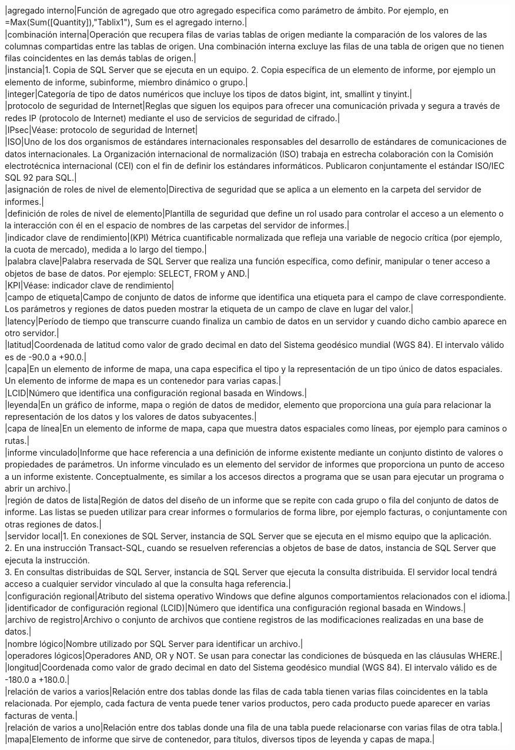 |agregado interno|Función de agregado que otro agregado especifica como parámetro de ámbito. Por ejemplo, en =Max(Sum([Quantity]),"Tablix1"), Sum es el agregado interno.|  
|combinación interna|Operación que recupera filas de varias tablas de origen mediante la comparación de los valores de las columnas compartidas entre las tablas de origen. Una combinación interna excluye las filas de una tabla de origen que no tienen filas coincidentes en las demás tablas de origen.|  
|instancia|1. Copia de SQL Server que se ejecuta en un equipo. 2. Copia específica de un elemento de informe, por ejemplo un elemento de informe, subinforme, miembro dinámico o grupo.|  
|integer|Categoría de tipo de datos numéricos que incluye los tipos de datos bigint, int, smallint y tinyint.|  
|protocolo de seguridad de Internet|Reglas que siguen los equipos para ofrecer una comunicación privada y segura a través de redes IP (protocolo de Internet) mediante el uso de servicios de seguridad de cifrado.|  
|IPsec|Véase: protocolo de seguridad de Internet|  
|ISO|Uno de los dos organismos de estándares internacionales responsables del desarrollo de estándares de comunicaciones de datos internacionales. La Organización internacional de normalización (ISO) trabaja en estrecha colaboración con la Comisión electrotécnica internacional (CEI) con el fin de definir los estándares informáticos. Publicaron conjuntamente el estándar ISO/IEC SQL 92 para SQL.|  
|asignación de roles de nivel de elemento|Directiva de seguridad que se aplica a un elemento en la carpeta del servidor de informes.|  
|definición de roles de nivel de elemento|Plantilla de seguridad que define un rol usado para controlar el acceso a un elemento o la interacción con él en el espacio de nombres de las carpetas del servidor de informes.|  
|indicador clave de rendimiento|(KPI) Métrica cuantificable normalizada que refleja una variable de negocio crítica (por ejemplo, la cuota de mercado), medida a lo largo del tiempo.|  
|palabra clave|Palabra reservada de SQL Server que realiza una función específica, como definir, manipular o tener acceso a objetos de base de datos. Por ejemplo: SELECT, FROM y AND.|  
|KPI|Véase: indicador clave de rendimiento|  
|campo de etiqueta|Campo de conjunto de datos de informe que identifica una etiqueta para el campo de clave correspondiente. Los parámetros y regiones de datos pueden mostrar la etiqueta de un campo de clave en lugar del valor.|  
|latency|Período de tiempo que transcurre cuando finaliza un cambio de datos en un servidor y cuando dicho cambio aparece en otro servidor.|  
|latitud|Coordenada de latitud como valor de grado decimal en dato del Sistema geodésico mundial (WGS 84). El intervalo válido es de -90.0 a +90.0.|  
|capa|En un elemento de informe de mapa, una capa especifica el tipo y la representación de un tipo único de datos espaciales. Un elemento de informe de mapa es un contenedor para varias capas.|  
|LCID|Número que identifica una configuración regional basada en Windows.|  
|leyenda|En un gráfico de informe, mapa o región de datos de medidor, elemento que proporciona una guía para relacionar la representación de los datos y los valores de datos subyacentes.|  
|capa de línea|En un elemento de informe de mapa, capa que muestra datos espaciales como líneas, por ejemplo para caminos o rutas.|  
|informe vinculado|Informe que hace referencia a una definición de informe existente mediante un conjunto distinto de valores o propiedades de parámetros. Un informe vinculado es un elemento del servidor de informes que proporciona un punto de acceso a un informe existente. Conceptualmente, es similar a los accesos directos a programa que se usan para ejecutar un programa o abrir un archivo.|  
|región de datos de lista|Región de datos del diseño de un informe que se repite con cada grupo o fila del conjunto de datos de informe. Las listas se pueden utilizar para crear informes o formularios de forma libre, por ejemplo facturas, o conjuntamente con otras regiones de datos.|  
|servidor local|1. En conexiones de SQL Server, instancia de SQL Server que se ejecuta en el mismo equipo que la aplicación. <br />2. En una instrucción Transact-SQL, cuando se resuelven referencias a objetos de base de datos, instancia de SQL Server que ejecuta la instrucción. <br />3. En consultas distribuidas de SQL Server, instancia de SQL Server que ejecuta la consulta distribuida. El servidor local tendrá acceso a cualquier servidor vinculado al que la consulta haga referencia.|  
|configuración regional|Atributo del sistema operativo Windows que define algunos comportamientos relacionados con el idioma.|  
|identificador de configuración regional (LCID)|Número que identifica una configuración regional basada en Windows.|  
|archivo de registro|Archivo o conjunto de archivos que contiene registros de las modificaciones realizadas en una base de datos.|  
|nombre lógico|Nombre utilizado por SQL Server para identificar un archivo.|  
|operadores lógicos|Operadores AND, OR y NOT. Se usan para conectar las condiciones de búsqueda en las cláusulas WHERE.|  
|longitud|Coordenada como valor de grado decimal en dato del Sistema geodésico mundial (WGS 84). El intervalo válido es de -180.0 a +180.0.|  
|relación de varios a varios|Relación entre dos tablas donde las filas de cada tabla tienen varias filas coincidentes en la tabla relacionada. Por ejemplo, cada factura de venta puede tener varios productos, pero cada producto puede aparecer en varias facturas de venta.|  
|relación de varios a uno|Relación entre dos tablas donde una fila de una tabla puede relacionarse con varias filas de otra tabla.|  
|mapa|Elemento de informe que sirve de contenedor, para títulos, diversos tipos de leyenda y capas de mapa.|  